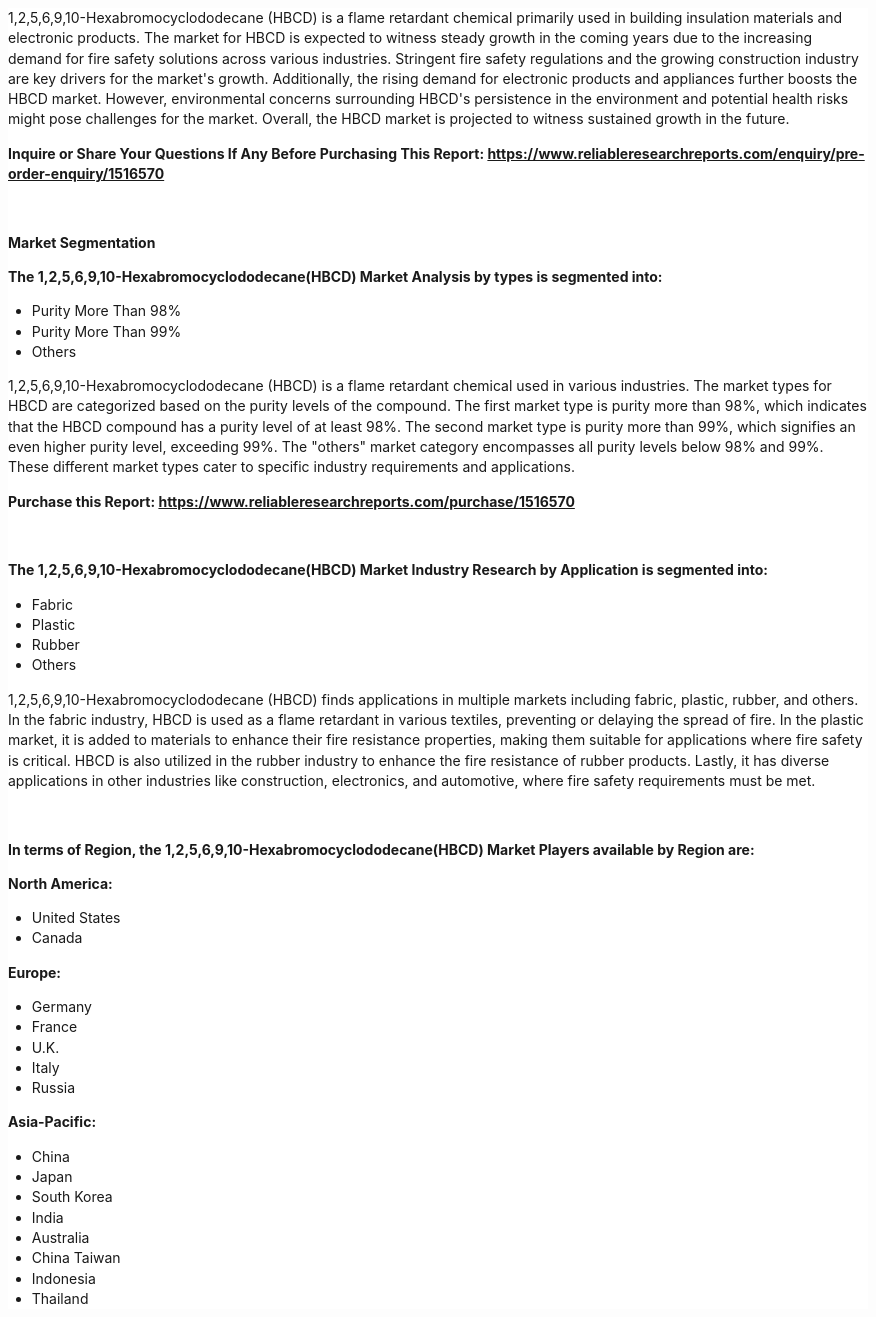 <p><p>1,2,5,6,9,10-Hexabromocyclododecane (HBCD) is a flame retardant chemical primarily used in building insulation materials and electronic products. The market for HBCD is expected to witness steady growth in the coming years due to the increasing demand for fire safety solutions across various industries. Stringent fire safety regulations and the growing construction industry are key drivers for the market's growth. Additionally, the rising demand for electronic products and appliances further boosts the HBCD market. However, environmental concerns surrounding HBCD's persistence in the environment and potential health risks might pose challenges for the market. Overall, the HBCD market is projected to witness sustained growth in the future.</p></p>
<p><strong>Inquire or Share Your Questions If Any Before Purchasing This Report: <a href="https://www.reliableresearchreports.com/enquiry/pre-order-enquiry/1516570">https://www.reliableresearchreports.com/enquiry/pre-order-enquiry/1516570</a></strong></p>
<p>&nbsp;</p>
<p><strong>Market Segmentation</strong></p>
<p><strong>The 1,2,5,6,9,10-Hexabromocyclododecane(HBCD) Market Analysis by types is segmented into:</strong></p>
<p><ul><li>Purity More Than 98%</li><li>Purity More Than 99%</li><li>Others</li></ul></p>
<p><p>1,2,5,6,9,10-Hexabromocyclododecane (HBCD) is a flame retardant chemical used in various industries. The market types for HBCD are categorized based on the purity levels of the compound. The first market type is purity more than 98%, which indicates that the HBCD compound has a purity level of at least 98%. The second market type is purity more than 99%, which signifies an even higher purity level, exceeding 99%. The "others" market category encompasses all purity levels below 98% and 99%. These different market types cater to specific industry requirements and applications.</p></p>
<p><strong>Purchase this Report:&nbsp;<a href="https://www.reliableresearchreports.com/purchase/1516570">https://www.reliableresearchreports.com/purchase/1516570</a></strong></p>
<p>&nbsp;</p>
<p><strong>The 1,2,5,6,9,10-Hexabromocyclododecane(HBCD) Market Industry Research by Application is segmented into:</strong></p>
<p><ul><li>Fabric</li><li>Plastic</li><li>Rubber</li><li>Others</li></ul></p>
<p><p>1,2,5,6,9,10-Hexabromocyclododecane (HBCD) finds applications in multiple markets including fabric, plastic, rubber, and others. In the fabric industry, HBCD is used as a flame retardant in various textiles, preventing or delaying the spread of fire. In the plastic market, it is added to materials to enhance their fire resistance properties, making them suitable for applications where fire safety is critical. HBCD is also utilized in the rubber industry to enhance the fire resistance of rubber products. Lastly, it has diverse applications in other industries like construction, electronics, and automotive, where fire safety requirements must be met.</p></p>
<p>&nbsp;</p>
<p><strong>In terms of Region, the 1,2,5,6,9,10-Hexabromocyclododecane(HBCD) Market Players available by Region are:</strong></p>
<p>
    <p> <strong> North America: </strong>
        <ul>
            <li>United States</li>
            <li>Canada</li>
        </ul>
        </p> 
    <p> <strong> Europe: </strong>
        <ul>
            <li>Germany</li>
            <li>France</li>
            <li>U.K.</li>
            <li>Italy</li>
            <li>Russia</li>
        </ul>
        </p> 
    <p> <strong> Asia-Pacific: </strong>
        <ul>
            <li>China</li>
            <li>Japan</li>
            <li>South Korea</li>
            <li>India</li>
            <li>Australia</li>
            <li>China Taiwan</li>
            <li>Indonesia</li>
            <li>Thailand</li>